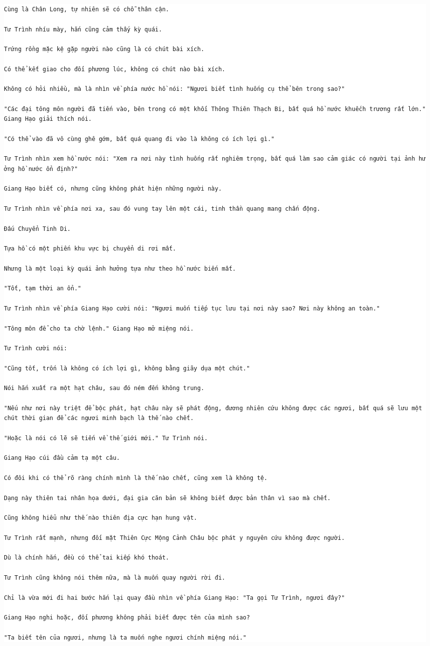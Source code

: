 	Cùng là Chân Long, tự nhiên sẽ có chỗ thân cận.

	Tư Trình nhíu mày, hắn cũng cảm thấy kỳ quái.

	Trứng rồng mặc kệ gặp người nào cũng là có chút bài xích.

	Có thể kết giao cho đối phương lúc, không có chút nào bài xích.

	Không có hỏi nhiều, mà là nhìn về phía nước hồ nói: "Ngươi biết tình huống cụ thể bên trong sao?"

	"Các đại tông môn người đã tiến vào, bên trong có một khối Thông Thiên Thạch Bi, bất quá hồ nước khuếch trương rất lớn." Giang Hạo giải thích nói.

	"Có thể vào đã vô cùng ghê gớm, bất quá quang đi vào là không có ích lợi gì."

	Tư Trình nhìn xem hồ nước nói: "Xem ra nơi này tình huống rất nghiêm trọng, bất quá làm sao cảm giác có người tại ảnh hưởng hồ nước ổn định?"

	Giang Hạo biết có, nhưng cũng không phát hiện những người này.

	Tư Trình nhìn về phía nơi xa, sau đó vung tay lên một cái, tinh thần quang mang chấn động.

	Đấu Chuyển Tinh Di.

	Tựa hồ có một phiến khu vực bị chuyển di rơi mất.

	Nhưng là một loại kỳ quái ảnh hưởng tựa như theo hồ nước biến mất.

	"Tốt, tạm thời an ổn."

	Tư Trình nhìn về phía Giang Hạo cười nói: "Ngươi muốn tiếp tục lưu tại nơi này sao? Nơi này không an toàn."

	"Tông môn để cho ta chờ lệnh." Giang Hạo mở miệng nói.

	Tư Trình cười nói:

	"Cũng tốt, trốn là không có ích lợi gì, không bằng giãy dụa một chút."

	Nói hắn xuất ra một hạt châu, sau đó ném đến không trung.

	"Nếu như nơi này triệt để bộc phát, hạt châu này sẽ phát động, đương nhiên cứu không được các ngươi, bất quá sẽ lưu một chút thời gian để các ngươi minh bạch là thế nào chết.

	"Hoặc là nói có lẽ sẽ tiến về thế giới mới." Tư Trình nói.

	Giang Hạo cúi đầu cảm tạ một câu.

	Có đôi khi có thể rõ ràng chính mình là thế nào chết, cũng xem là không tệ.

	Dạng này thiên tai nhân họa dưới, đại gia căn bản sẽ không biết được bản thân vì sao mà chết.

	Cũng không hiểu như thế nào thiên địa cực hạn hung vật.

	Tư Trình rất mạnh, nhưng đối mặt Thiên Cực Mộng Cảnh Châu bộc phát y nguyên cứu không được người.

	Dù là chính hắn, đều có thể tai kiếp khó thoát.

	Tư Trình cũng không nói thêm nữa, mà là muốn quay người rời đi.

	Chỉ là vừa mới đi hai bước hắn lại quay đầu nhìn về phía Giang Hạo: "Ta gọi Tư Trình, ngươi đây?"

	Giang Hạo nghi hoặc, đối phương không phải biết được tên của mình sao?

	"Ta biết tên của ngươi, nhưng là ta muốn nghe ngươi chính miệng nói."
